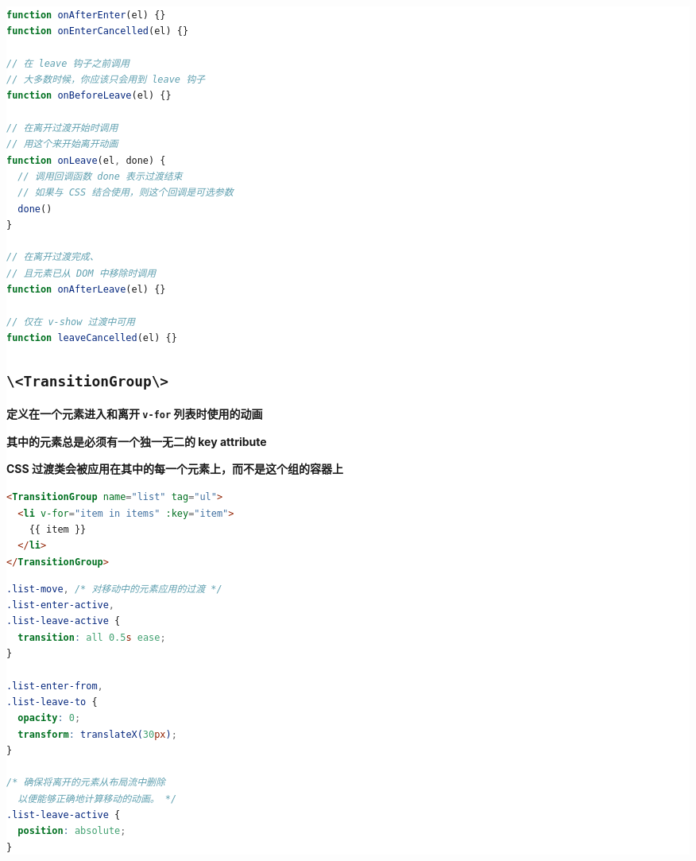 ```ts
function onAfterEnter(el) {}
function onEnterCancelled(el) {}

// 在 leave 钩子之前调用
// 大多数时候，你应该只会用到 leave 钩子
function onBeforeLeave(el) {}

// 在离开过渡开始时调用
// 用这个来开始离开动画
function onLeave(el, done) {
  // 调用回调函数 done 表示过渡结束
  // 如果与 CSS 结合使用，则这个回调是可选参数
  done()
}

// 在离开过渡完成、
// 且元素已从 DOM 中移除时调用
function onAfterLeave(el) {}

// 仅在 v-show 过渡中可用
function leaveCancelled(el) {}
```

## `\<TransitionGroup\>`

**定义在一个元素进入和离开 `v-for` 列表时使用的动画**

**其中的元素总是必须有一个独一无二的 key attribute**

**CSS 过渡类会被应用在其中的每一个元素上，而不是这个组的容器上**

```html
<TransitionGroup name="list" tag="ul">
  <li v-for="item in items" :key="item">
    {{ item }}
  </li>
</TransitionGroup>
```

```css
.list-move, /* 对移动中的元素应用的过渡 */
.list-enter-active,
.list-leave-active {
  transition: all 0.5s ease;
}

.list-enter-from,
.list-leave-to {
  opacity: 0;
  transform: translateX(30px);
}

/* 确保将离开的元素从布局流中删除
  以便能够正确地计算移动的动画。 */
.list-leave-active {
  position: absolute;
}
```
